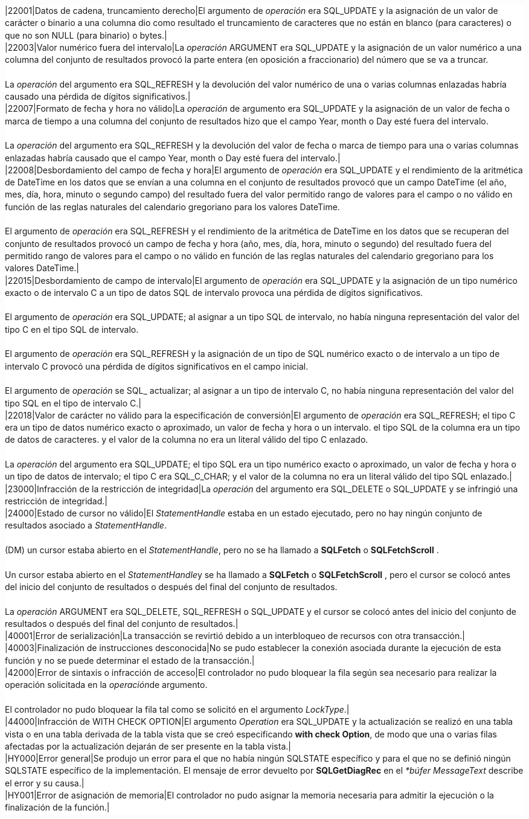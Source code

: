 |22001|Datos de cadena, truncamiento derecho|El argumento de *operación* era SQL_UPDATE y la asignación de un valor de carácter o binario a una columna dio como resultado el truncamiento de caracteres que no están en blanco (para caracteres) o que no son NULL (para binario) o bytes.|  
|22003|Valor numérico fuera del intervalo|La *operación* ARGUMENT era SQL_UPDATE y la asignación de un valor numérico a una columna del conjunto de resultados provocó la parte entera (en oposición a fraccionario) del número que se va a truncar.<br /><br /> La *operación* del argumento era SQL_REFRESH y la devolución del valor numérico de una o varias columnas enlazadas habría causado una pérdida de dígitos significativos.|  
|22007|Formato de fecha y hora no válido|La *operación* de argumento era SQL_UPDATE y la asignación de un valor de fecha o marca de tiempo a una columna del conjunto de resultados hizo que el campo Year, month o Day esté fuera del intervalo.<br /><br /> La *operación* del argumento era SQL_REFRESH y la devolución del valor de fecha o marca de tiempo para una o varias columnas enlazadas habría causado que el campo Year, month o Day esté fuera del intervalo.|  
|22008|Desbordamiento del campo de fecha y hora|El argumento de *operación* era SQL_UPDATE y el rendimiento de la aritmética de DateTime en los datos que se envían a una columna en el conjunto de resultados provocó que un campo DateTime (el año, mes, día, hora, minuto o segundo campo) del resultado fuera del valor permitido rango de valores para el campo o no válido en función de las reglas naturales del calendario gregoriano para los valores DateTime.<br /><br /> El argumento de *operación* era SQL_REFRESH y el rendimiento de la aritmética de DateTime en los datos que se recuperan del conjunto de resultados provocó un campo de fecha y hora (año, mes, día, hora, minuto o segundo) del resultado fuera del permitido rango de valores para el campo o no válido en función de las reglas naturales del calendario gregoriano para los valores DateTime.|  
|22015|Desbordamiento de campo de intervalo|El argumento de *operación* era SQL_UPDATE y la asignación de un tipo numérico exacto o de intervalo C a un tipo de datos SQL de intervalo provoca una pérdida de dígitos significativos.<br /><br /> El argumento de *operación* era SQL_UPDATE; al asignar a un tipo SQL de intervalo, no había ninguna representación del valor del tipo C en el tipo SQL de intervalo.<br /><br /> El argumento de *operación* era SQL_REFRESH y la asignación de un tipo de SQL numérico exacto o de intervalo a un tipo de intervalo C provocó una pérdida de dígitos significativos en el campo inicial.<br /><br /> El argumento de *operación* se SQL_ actualizar; al asignar a un tipo de intervalo C, no había ninguna representación del valor del tipo SQL en el tipo de intervalo C.|  
|22018|Valor de carácter no válido para la especificación de conversión|El argumento de *operación* era SQL_REFRESH; el tipo C era un tipo de datos numérico exacto o aproximado, un valor de fecha y hora o un intervalo. el tipo SQL de la columna era un tipo de datos de caracteres. y el valor de la columna no era un literal válido del tipo C enlazado.<br /><br /> La *operación* del argumento era SQL_UPDATE; el tipo SQL era un tipo numérico exacto o aproximado, un valor de fecha y hora o un tipo de datos de intervalo; el tipo C era SQL_C_CHAR; y el valor de la columna no era un literal válido del tipo SQL enlazado.|  
|23000|Infracción de la restricción de integridad|La *operación* del argumento era SQL_DELETE o SQL_UPDATE y se infringió una restricción de integridad.|  
|24000|Estado de cursor no válido|El *StatementHandle* estaba en un estado ejecutado, pero no hay ningún conjunto de resultados asociado a *StatementHandle*.<br /><br /> (DM) un cursor estaba abierto en el *StatementHandle*, pero no se ha llamado a **SQLFetch** o **SQLFetchScroll** .<br /><br /> Un cursor estaba abierto en el *StatementHandle*y se ha llamado a **SQLFetch** o **SQLFetchScroll** , pero el cursor se colocó antes del inicio del conjunto de resultados o después del final del conjunto de resultados.<br /><br /> La *operación* ARGUMENT era SQL_DELETE, SQL_REFRESH o SQL_UPDATE y el cursor se colocó antes del inicio del conjunto de resultados o después del final del conjunto de resultados.|  
|40001|Error de serialización|La transacción se revirtió debido a un interbloqueo de recursos con otra transacción.|  
|40003|Finalización de instrucciones desconocida|No se pudo establecer la conexión asociada durante la ejecución de esta función y no se puede determinar el estado de la transacción.|  
|42000|Error de sintaxis o infracción de acceso|El controlador no pudo bloquear la fila según sea necesario para realizar la operación solicitada en la *operación*de argumento.<br /><br /> El controlador no pudo bloquear la fila tal como se solicitó en el argumento *LockType*.|  
|44000|Infracción de WITH CHECK OPTION|El argumento *Operation* era SQL_UPDATE y la actualización se realizó en una tabla vista o en una tabla derivada de la tabla vista que se creó especificando **with check Option**, de modo que una o varias filas afectadas por la actualización dejarán de ser presente en la tabla vista.|  
|HY000|Error general|Se produjo un error para el que no había ningún SQLSTATE específico y para el que no se definió ningún SQLSTATE específico de la implementación. El mensaje de error devuelto por **SQLGetDiagRec** en el  *\*búfer MessageText* describe el error y su causa.|  
|HY001|Error de asignación de memoria|El controlador no pudo asignar la memoria necesaria para admitir la ejecución o la finalización de la función.|  